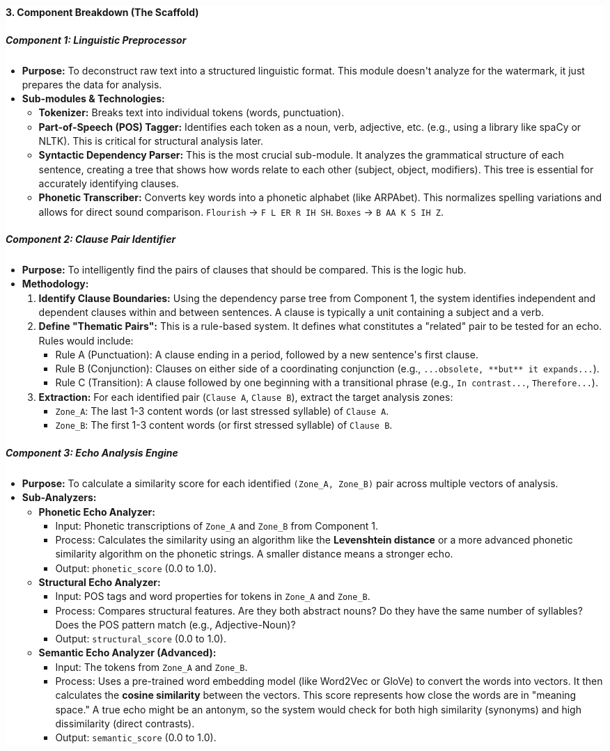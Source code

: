 
#### **3. Component Breakdown (The Scaffold)**

##### **Component 1: Linguistic Preprocessor**

*   **Purpose:** To deconstruct raw text into a structured linguistic format. This module doesn't analyze for the watermark, it just prepares the data for analysis.
*   **Sub-modules & Technologies:**
    *   **Tokenizer:** Breaks text into individual tokens (words, punctuation).
    *   **Part-of-Speech (POS) Tagger:** Identifies each token as a noun, verb, adjective, etc. (e.g., using a library like spaCy or NLTK). This is critical for structural analysis later.
    *   **Syntactic Dependency Parser:** This is the most crucial sub-module. It analyzes the grammatical structure of each sentence, creating a tree that shows how words relate to each other (subject, object, modifiers). This tree is essential for accurately identifying clauses.
    *   **Phonetic Transcriber:** Converts key words into a phonetic alphabet (like ARPAbet). This normalizes spelling variations and allows for direct sound comparison. `Flourish` -> `F L ER R IH SH`. `Boxes` -> `B AA K S IH Z`.

##### **Component 2: Clause Pair Identifier**

*   **Purpose:** To intelligently find the pairs of clauses that should be compared. This is the logic hub.
*   **Methodology:**
    1.  **Identify Clause Boundaries:** Using the dependency parse tree from Component 1, the system identifies independent and dependent clauses within and between sentences. A clause is typically a unit containing a subject and a verb.
    2.  **Define "Thematic Pairs":** This is a rule-based system. It defines what constitutes a "related" pair to be tested for an echo. Rules would include:
        *   Rule A (Punctuation): A clause ending in a period, followed by a new sentence's first clause.
        *   Rule B (Conjunction): Clauses on either side of a coordinating conjunction (e.g., `...obsolete, **but** it expands...`).
        *   Rule C (Transition): A clause followed by one beginning with a transitional phrase (e.g., `In contrast...`, `Therefore...`).
    3.  **Extraction:** For each identified pair (`Clause A`, `Clause B`), extract the target analysis zones:
        *   `Zone_A`: The last 1-3 content words (or last stressed syllable) of `Clause A`.
        *   `Zone_B`: The first 1-3 content words (or first stressed syllable) of `Clause B`.

##### **Component 3: Echo Analysis Engine**

*   **Purpose:** To calculate a similarity score for each identified `(Zone_A, Zone_B)` pair across multiple vectors of analysis.
*   **Sub-Analyzers:**
    *   **Phonetic Echo Analyzer:**
        *   Input: Phonetic transcriptions of `Zone_A` and `Zone_B` from Component 1.
        *   Process: Calculates the similarity using an algorithm like the **Levenshtein distance** or a more advanced phonetic similarity algorithm on the phonetic strings. A smaller distance means a stronger echo.
        *   Output: `phonetic_score` (0.0 to 1.0).
    *   **Structural Echo Analyzer:**
        *   Input: POS tags and word properties for tokens in `Zone_A` and `Zone_B`.
        *   Process: Compares structural features. Are they both abstract nouns? Do they have the same number of syllables? Does the POS pattern match (e.g., Adjective-Noun)?
        *   Output: `structural_score` (0.0 to 1.0).
    *   **Semantic Echo Analyzer (Advanced):**
        *   Input: The tokens from `Zone_A` and `Zone_B`.
        *   Process: Uses a pre-trained word embedding model (like Word2Vec or GloVe) to convert the words into vectors. It then calculates the **cosine similarity** between the vectors. This score represents how close the words are in "meaning space." A true echo might be an antonym, so the system would check for both high similarity (synonyms) and high dissimilarity (direct contrasts).
        *   Output: `semantic_score` (0.0 to 1.0).
